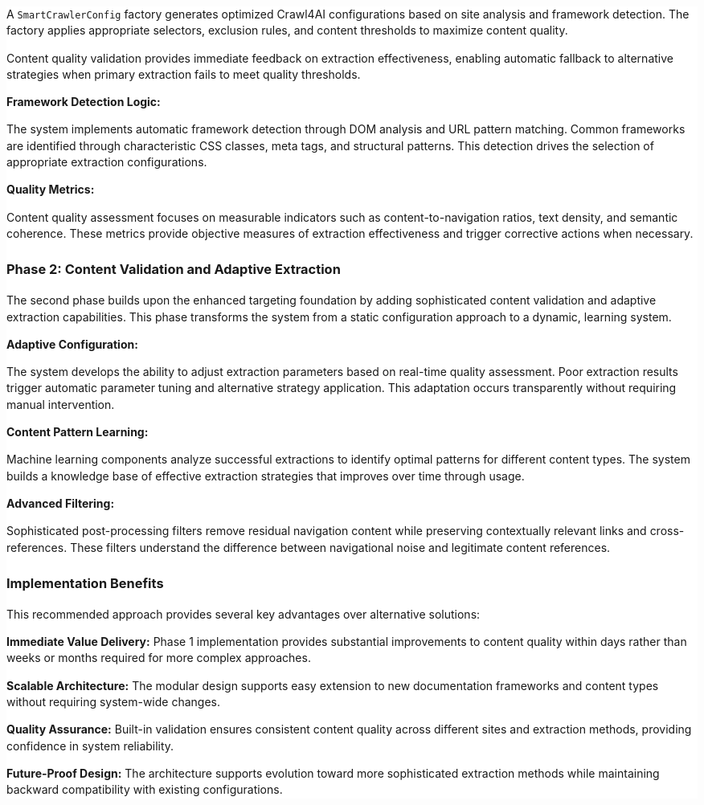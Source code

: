 A `SmartCrawlerConfig` factory generates optimized Crawl4AI configurations based on site analysis and framework detection. The factory applies appropriate selectors, exclusion rules, and content thresholds to maximize content quality.

Content quality validation provides immediate feedback on extraction effectiveness, enabling automatic fallback to alternative strategies when primary extraction fails to meet quality thresholds.

**Framework Detection Logic:**

The system implements automatic framework detection through DOM analysis and URL pattern matching. Common frameworks are identified through characteristic CSS classes, meta tags, and structural patterns. This detection drives the selection of appropriate extraction configurations.

**Quality Metrics:**

Content quality assessment focuses on measurable indicators such as content-to-navigation ratios, text density, and semantic coherence. These metrics provide objective measures of extraction effectiveness and trigger corrective actions when necessary.

### Phase 2: Content Validation and Adaptive Extraction

The second phase builds upon the enhanced targeting foundation by adding sophisticated content validation and adaptive extraction capabilities. This phase transforms the system from a static configuration approach to a dynamic, learning system.

**Adaptive Configuration:**

The system develops the ability to adjust extraction parameters based on real-time quality assessment. Poor extraction results trigger automatic parameter tuning and alternative strategy application. This adaptation occurs transparently without requiring manual intervention.

**Content Pattern Learning:**

Machine learning components analyze successful extractions to identify optimal patterns for different content types. The system builds a knowledge base of effective extraction strategies that improves over time through usage.

**Advanced Filtering:**

Sophisticated post-processing filters remove residual navigation content while preserving contextually relevant links and cross-references. These filters understand the difference between navigational noise and legitimate content references.

### Implementation Benefits

This recommended approach provides several key advantages over alternative solutions:

**Immediate Value Delivery:** Phase 1 implementation provides substantial improvements to content quality within days rather than weeks or months required for more complex approaches.

**Scalable Architecture:** The modular design supports easy extension to new documentation frameworks and content types without requiring system-wide changes.

**Quality Assurance:** Built-in validation ensures consistent content quality across different sites and extraction methods, providing confidence in system reliability.

**Future-Proof Design:** The architecture supports evolution toward more sophisticated extraction methods while maintaining backward compatibility with existing configurations.
